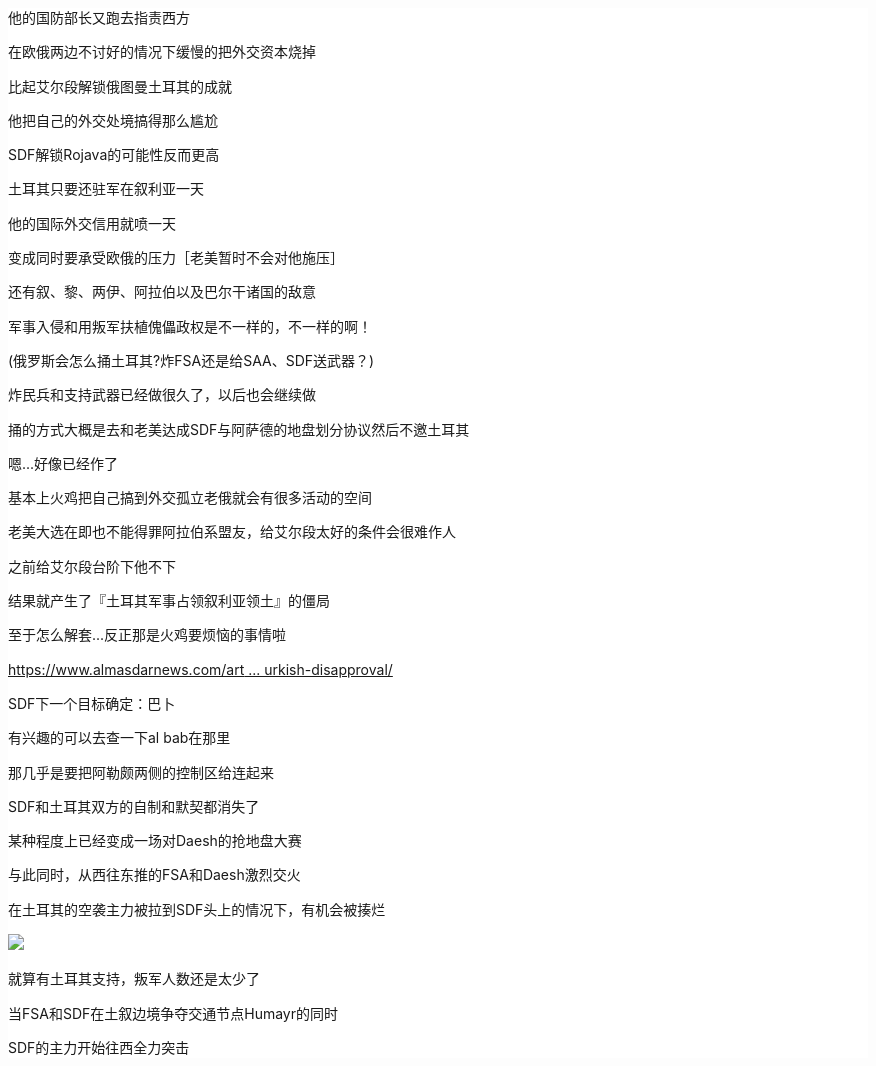 他的国防部长又跑去指责西方

在欧俄两边不讨好的情况下缓慢的把外交资本烧掉


比起艾尔段解锁俄图曼土耳其的成就

他把自己的外交处境搞得那么尴尬

SDF解锁Rojava的可能性反而更高

土耳其只要还驻军在叙利亚一天

他的国际外交信用就喷一天

变成同时要承受欧俄的压力［老美暂时不会对他施压］

还有叙、黎、两伊、阿拉伯以及巴尔干诸国的敌意

军事入侵和用叛军扶植傀儡政权是不一样的，不一样的啊！


(俄罗斯会怎么捅土耳其?炸FSA还是给SAA、SDF送武器？)

炸民兵和支持武器已经做很久了，以后也会继续做

捅的方式大概是去和老美达成SDF与阿萨德的地盘划分协议然后不邀土耳其

嗯...好像已经作了

基本上火鸡把自己搞到外交孤立老俄就会有很多活动的空间

老美大选在即也不能得罪阿拉伯系盟友，给艾尔段太好的条件会很难作人

之前给艾尔段台阶下他不下

结果就产生了『土耳其军事占领叙利亚领土』的僵局

至于怎么解套...反正那是火鸡要烦恼的事情啦

[https://www.almasdarnews.com/art ... urkish-disapproval/](https://www.almasdarnews.com/article/kurdish-forces-advance-east-aleppo-amid-turkish-disapproval/)

SDF下一个目标确定：巴卜

有兴趣的可以去查一下al bab在那里

那几乎是要把阿勒颇两侧的控制区给连起来

SDF和土耳其双方的自制和默契都消失了

某种程度上已经变成一场对Daesh的抢地盘大赛

与此同时，从西往东推的FSA和Daesh激烈交火

在土耳其的空袭主力被拉到SDF头上的情况下，有机会被揍烂

<img src="http://i4.buimg.com/571590/68cd0ca95656556b.jpg" referrerpolicy="no-referrer">

就算有土耳其支持，叛军人数还是太少了

当FSA和SDF在土叙边境争夺交通节点Humayr的同时

SDF的主力开始往西全力突击
